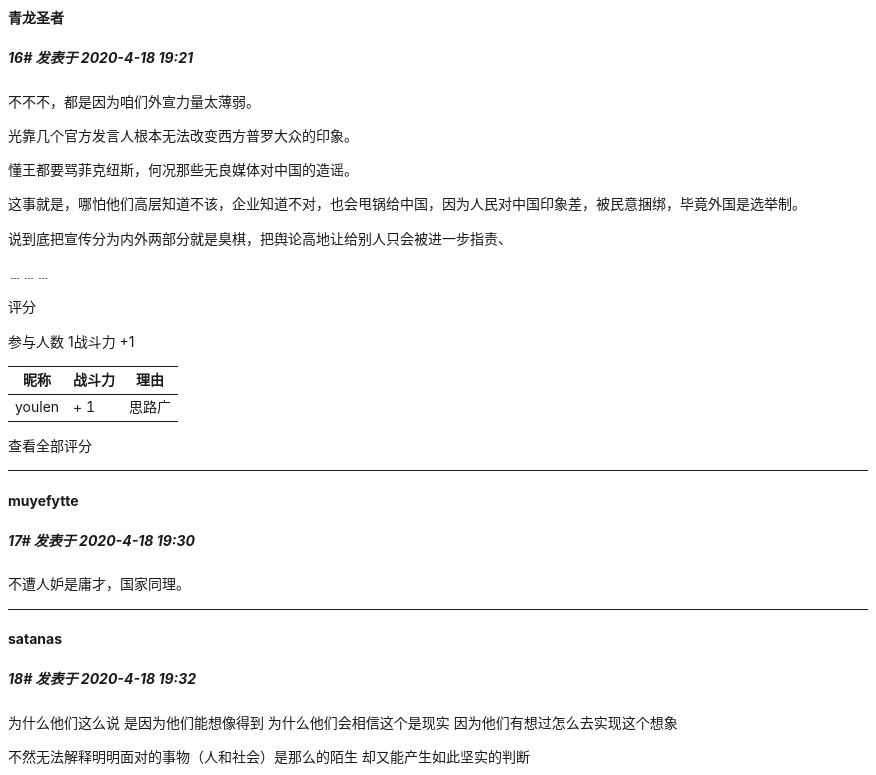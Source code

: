 ####  青龙圣者  
##### 16#       发表于 2020-4-18 19:21




不不不，都是因为咱们外宣力量太薄弱。

光靠几个官方发言人根本无法改变西方普罗大众的印象。

懂王都要骂菲克纽斯，何况那些无良媒体对中国的造谣。

这事就是，哪怕他们高层知道不该，企业知道不对，也会甩锅给中国，因为人民对中国印象差，被民意捆绑，毕竟外国是选举制。


说到底把宣传分为内外两部分就是臭棋，把舆论高地让给别人只会被进一步指责、



﹍﹍﹍

评分





 参与人数 1战斗力 +1

|昵称|战斗力|理由|
|----|---|---|
| youlen| + 1|思路广|



查看全部评分






*****

####  muyefytte  
##### 17#       发表于 2020-4-18 19:30




不遭人妒是庸才，国家同理。







*****

####  satanas  
##### 18#       发表于 2020-4-18 19:32




为什么他们这么说 是因为他们能想像得到 为什么他们会相信这个是现实 因为他们有想过怎么去实现这个想象

不然无法解释明明面对的事物（人和社会）是那么的陌生 却又能产生如此坚实的判断
